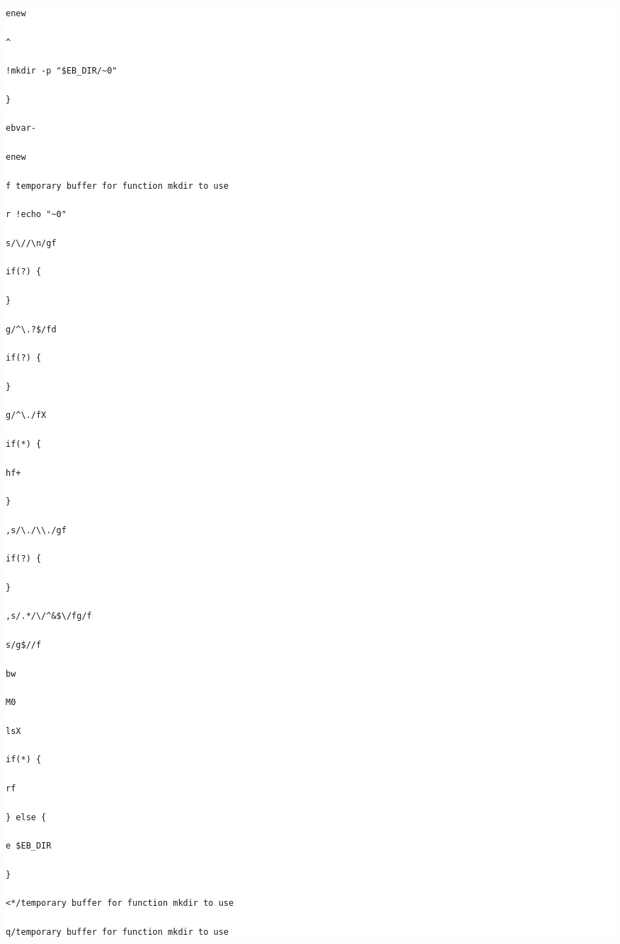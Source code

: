     enew

    ^

    !mkdir -p "$EB_DIR/~0"

    }

    ebvar-

    enew

    f temporary buffer for function mkdir to use

    r !echo "~0"

    s/\//\n/gf

    if(?) {

    }

    g/^\.?$/fd

    if(?) {

    }

    g/^\./fX

    if(*) {

    hf+

    }

    ,s/\./\\./gf

    if(?) {

    }

    ,s/.*/\/^&$\/fg/f

    s/g$//f

    bw

    M0

    lsX

    if(*) {

    rf

    } else {

    e $EB_DIR

    }

    <*/temporary buffer for function mkdir to use

    q/temporary buffer for function mkdir to use
